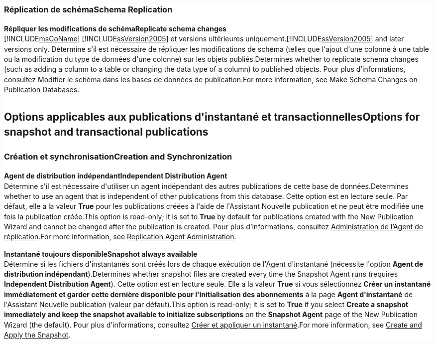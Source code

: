 ### <a name="schema-replication"></a><span data-ttu-id="54672-124">Réplication de schéma</span><span class="sxs-lookup"><span data-stu-id="54672-124">Schema Replication</span></span>  
 <span data-ttu-id="54672-125">**Répliquer les modifications de schéma**</span><span class="sxs-lookup"><span data-stu-id="54672-125">**Replicate schema changes**</span></span>  
 [!INCLUDE[msCoName](../../includes/msconame-md.md)] <span data-ttu-id="54672-126">[!INCLUDE[ssVersion2005](../../includes/ssversion2005-md.md)] et versions ultérieures uniquement.</span><span class="sxs-lookup"><span data-stu-id="54672-126">[!INCLUDE[ssVersion2005](../../includes/ssversion2005-md.md)] and later versions only.</span></span> <span data-ttu-id="54672-127">Détermine s'il est nécessaire de répliquer les modifications de schéma (telles que l'ajout d'une colonne à une table ou la modification du type de données d'une colonne) sur les objets publiés.</span><span class="sxs-lookup"><span data-stu-id="54672-127">Determines whether to replicate schema changes (such as adding a column to a table or changing the data type of a column) to published objects.</span></span> <span data-ttu-id="54672-128">Pour plus d’informations, consultez [Modifier le schéma dans les bases de données de publication](publish/make-schema-changes-on-publication-databases.md).</span><span class="sxs-lookup"><span data-stu-id="54672-128">For more information, see [Make Schema Changes on Publication Databases](publish/make-schema-changes-on-publication-databases.md).</span></span>  
  
## <a name="options-for-snapshot-and-transactional-publications"></a><span data-ttu-id="54672-129">Options applicables aux publications d'instantané et transactionnelles</span><span class="sxs-lookup"><span data-stu-id="54672-129">Options for snapshot and transactional publications</span></span>  
  
### <a name="creation-and-synchronization"></a><span data-ttu-id="54672-130">Création et synchronisation</span><span class="sxs-lookup"><span data-stu-id="54672-130">Creation and Synchronization</span></span>  
 <span data-ttu-id="54672-131">**Agent de distribution indépendant**</span><span class="sxs-lookup"><span data-stu-id="54672-131">**Independent Distribution Agent**</span></span>  
 <span data-ttu-id="54672-132">Détermine s'il est nécessaire d'utiliser un agent indépendant des autres publications de cette base de données.</span><span class="sxs-lookup"><span data-stu-id="54672-132">Determines whether to use an agent that is independent of other publications from this database.</span></span> <span data-ttu-id="54672-133">Cette option est en lecture seule. Par défaut, elle a la valeur **True** pour les publications créées à l'aide de l'Assistant Nouvelle publication et ne peut être modifiée une fois la publication créée.</span><span class="sxs-lookup"><span data-stu-id="54672-133">This option is read-only; it is set to **True** by default for publications created with the New Publication Wizard and cannot be changed after the publication is created.</span></span> <span data-ttu-id="54672-134">Pour plus d’informations, consultez [Administration de l’Agent de réplication](agents/replication-agent-administration.md).</span><span class="sxs-lookup"><span data-stu-id="54672-134">For more information, see [Replication Agent Administration](agents/replication-agent-administration.md).</span></span>  
  
 <span data-ttu-id="54672-135">**Instantané toujours disponible**</span><span class="sxs-lookup"><span data-stu-id="54672-135">**Snapshot always available**</span></span>  
 <span data-ttu-id="54672-136">Détermine si les fichiers d'instantanés sont créés lors de chaque exécution de l'Agent d'instantané (nécessite l'option **Agent de distribution indépendant**).</span><span class="sxs-lookup"><span data-stu-id="54672-136">Determines whether snapshot files are created every time the Snapshot Agent runs (requires **Independent Distribution Agent**).</span></span> <span data-ttu-id="54672-137">Cette option est en lecture seule. Elle a la valeur **True** si vous sélectionnez **Créer un instantané immédiatement et garder cette dernière disponible pour l'initialisation des abonnements** à la page **Agent d'instantané** de l'Assistant Nouvelle publication (valeur par défaut).</span><span class="sxs-lookup"><span data-stu-id="54672-137">This option is read-only; it is set to **True** if you select **Create a snapshot immediately and keep the snapshot available to initialize subscriptions** on the **Snapshot Agent** page of the New Publication Wizard (the default).</span></span> <span data-ttu-id="54672-138">Pour plus d’informations, consultez [Créer et appliquer un instantané](create-and-apply-the-snapshot.md).</span><span class="sxs-lookup"><span data-stu-id="54672-138">For more information, see [Create and Apply the Snapshot](create-and-apply-the-snapshot.md).</span></span>  
  